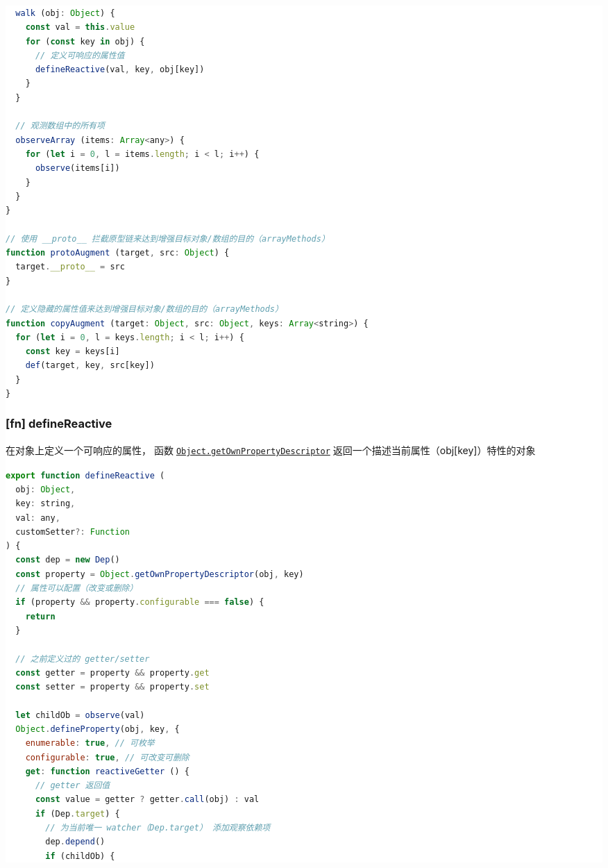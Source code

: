 ``` javascript
  walk (obj: Object) {
    const val = this.value
    for (const key in obj) {
      // 定义可响应的属性值
      defineReactive(val, key, obj[key])
    }
  }

  // 观测数组中的所有项
  observeArray (items: Array<any>) {
    for (let i = 0, l = items.length; i < l; i++) {
      observe(items[i])
    }
  }
}

// 使用 __proto__ 拦截原型链来达到增强目标对象/数组的目的（arrayMethods）
function protoAugment (target, src: Object) {
  target.__proto__ = src
}

// 定义隐藏的属性值来达到增强目标对象/数组的目的（arrayMethods）
function copyAugment (target: Object, src: Object, keys: Array<string>) {
  for (let i = 0, l = keys.length; i < l; i++) {
    const key = keys[i]
    def(target, key, src[key])
  }
}
```

### [fn] defineReactive

在对象上定义一个可响应的属性， 函数 [`Object.getOwnPropertyDescriptor`](https://developer.mozilla.org/zh-CN/docs/Web/JavaScript/Reference/Global_Objects/Object/getOwnPropertyDescriptor) 返回一个描述当前属性（obj[key]）特性的对象

``` javascript
export function defineReactive (
  obj: Object,
  key: string,
  val: any,
  customSetter?: Function
) {
  const dep = new Dep()
  const property = Object.getOwnPropertyDescriptor(obj, key)
  // 属性可以配置（改变或删除）
  if (property && property.configurable === false) {
    return
  }

  // 之前定义过的 getter/setter
  const getter = property && property.get
  const setter = property && property.set

  let childOb = observe(val)
  Object.defineProperty(obj, key, {
    enumerable: true, // 可枚举
    configurable: true, // 可改变可删除
    get: function reactiveGetter () {
      // getter 返回值
      const value = getter ? getter.call(obj) : val
      if (Dep.target) {
        // 为当前唯一 watcher（Dep.target） 添加观察依赖项
        dep.depend()
        if (childOb) {
```